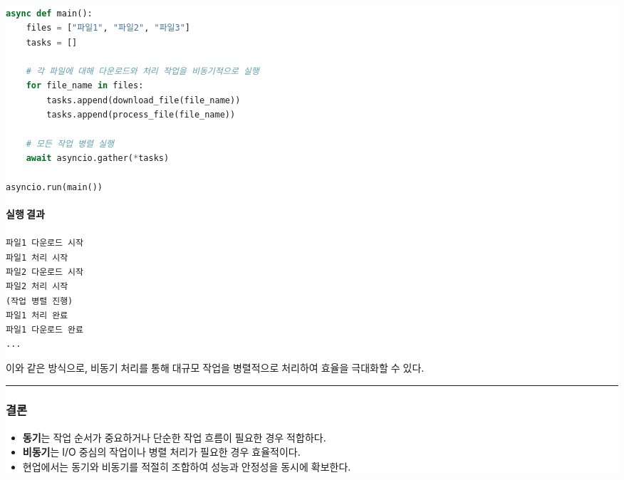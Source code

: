 ```python
async def main():
    files = ["파일1", "파일2", "파일3"]
    tasks = []

    # 각 파일에 대해 다운로드와 처리 작업을 비동기적으로 실행
    for file_name in files:
        tasks.append(download_file(file_name))
        tasks.append(process_file(file_name))

    # 모든 작업 병렬 실행
    await asyncio.gather(*tasks)

asyncio.run(main())
```

#### **실행 결과**
```
파일1 다운로드 시작
파일1 처리 시작
파일2 다운로드 시작
파일2 처리 시작
(작업 병렬 진행)
파일1 처리 완료
파일1 다운로드 완료
...
```

이와 같은 방식으로, 비동기 처리를 통해 대규모 작업을 병렬적으로 처리하여 효율을 극대화할 수 있다.  

---

### **결론**

- **동기**는 작업 순서가 중요하거나 단순한 작업 흐름이 필요한 경우 적합하다.
- **비동기**는 I/O 중심의 작업이나 병렬 처리가 필요한 경우 효율적이다.
- 현업에서는 동기와 비동기를 적절히 조합하여 성능과 안정성을 동시에 확보한다.